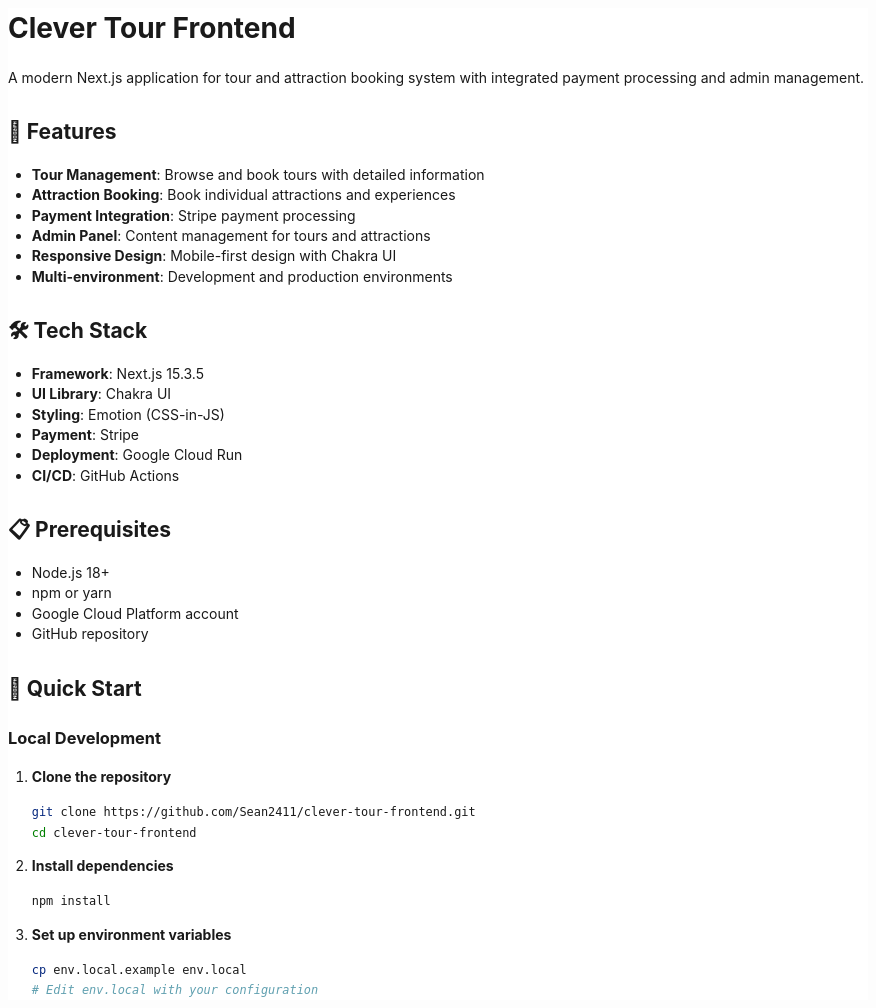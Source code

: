 # Clever Tour Frontend

A modern Next.js application for tour and attraction booking system with integrated payment processing and admin management.

## 🚀 Features

- **Tour Management**: Browse and book tours with detailed information
- **Attraction Booking**: Book individual attractions and experiences
- **Payment Integration**: Stripe payment processing
- **Admin Panel**: Content management for tours and attractions
- **Responsive Design**: Mobile-first design with Chakra UI
- **Multi-environment**: Development and production environments

## 🛠️ Tech Stack

- **Framework**: Next.js 15.3.5
- **UI Library**: Chakra UI
- **Styling**: Emotion (CSS-in-JS)
- **Payment**: Stripe
- **Deployment**: Google Cloud Run
- **CI/CD**: GitHub Actions

## 📋 Prerequisites

- Node.js 18+
- npm or yarn
- Google Cloud Platform account
- GitHub repository

## 🚀 Quick Start

### Local Development

1. **Clone the repository**
   ```bash
   git clone https://github.com/Sean2411/clever-tour-frontend.git
   cd clever-tour-frontend
   ```

2. **Install dependencies**
   ```bash
   npm install
   ```

3. **Set up environment variables**
   ```bash
   cp env.local.example env.local
   # Edit env.local with your configuration
   ```
